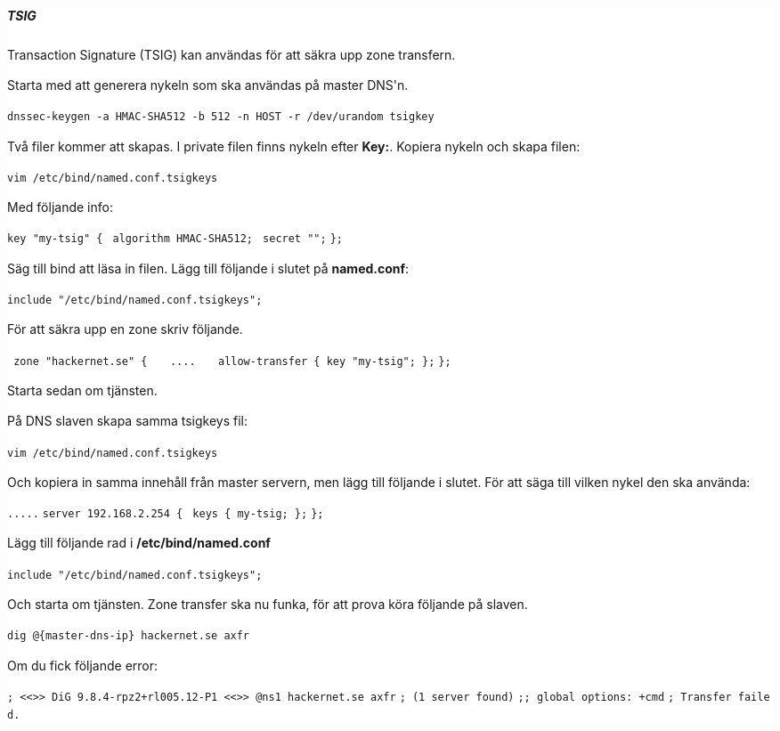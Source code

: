 ##### TSIG

Transaction Signature (TSIG) kan användas för att säkra upp zone
transfern.

Starta med att generera nykeln som ska användas på master DNS'n.

`dnssec-keygen -a HMAC-SHA512 -b 512 -n HOST -r /dev/urandom tsigkey`

Två filer kommer att skapas. I private filen finns nykeln efter
**Key:**. Kopiera nykeln och skapa filen:

`vim /etc/bind/named.conf.tsigkeys`

Med följande info:

`key "my-tsig" {`
` algorithm HMAC-SHA512;`
` secret "`<key>`";`
`};`

Säg till bind att läsa in filen. Lägg till följande i slutet på
**named.conf**:

`include "/etc/bind/named.conf.tsigkeys";`

För att säkra upp en zone skriv följande.

` zone "hackernet.se" {`
`   ....`
`   allow-transfer { key "my-tsig"; };`
`};`

Starta sedan om tjänsten.

På DNS slaven skapa samma tsigkeys fil:

`vim /etc/bind/named.conf.tsigkeys`

Och kopiera in samma innehåll från master servern, men lägg till
följande i slutet. För att säga till vilken nykel den ska använda:

`.....`
`server 192.168.2.254 {`
` keys { my-tsig; };`
`};`

Lägg till följande rad i **/etc/bind/named.conf**

`include "/etc/bind/named.conf.tsigkeys";`

Och starta om tjänsten. Zone transfer ska nu funka, för att prova köra
följande på slaven.

`dig @{master-dns-ip} hackernet.se axfr`

Om du fick följande error:

`; <<>> DiG 9.8.4-rpz2+rl005.12-P1 <<>> @ns1 hackernet.se axfr`
`; (1 server found)`
`;; global options: +cmd`
`; Transfer failed.`

